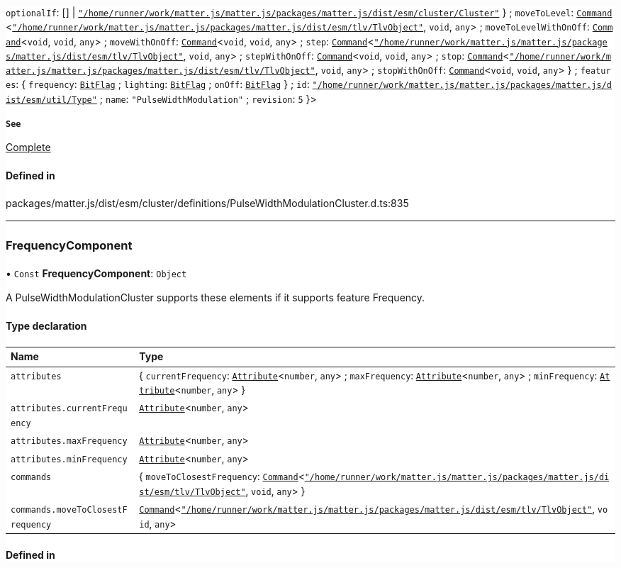 `optionalIf`: [] \| [`"/home/runner/work/matter.js/matter.js/packages/matter.js/dist/esm/cluster/Cluster"`](exports_cluster._internal_.__home_runner_work_matter_js_matter_js_packages_matter_js_dist_esm_cluster_Cluster_.md)  } ; `moveToLevel`: [`Command`](../interfaces/exports_cluster.Command.md)\<[`"/home/runner/work/matter.js/matter.js/packages/matter.js/dist/esm/tlv/TlvObject"`](exports_session._internal_.__home_runner_work_matter_js_matter_js_packages_matter_js_dist_esm_tlv_TlvObject_.md), `void`, `any`\> ; `moveToLevelWithOnOff`: [`Command`](../interfaces/exports_cluster.Command.md)\<`void`, `void`, `any`\> ; `moveWithOnOff`: [`Command`](../interfaces/exports_cluster.Command.md)\<`void`, `void`, `any`\> ; `step`: [`Command`](../interfaces/exports_cluster.Command.md)\<[`"/home/runner/work/matter.js/matter.js/packages/matter.js/dist/esm/tlv/TlvObject"`](exports_session._internal_.__home_runner_work_matter_js_matter_js_packages_matter_js_dist_esm_tlv_TlvObject_.md), `void`, `any`\> ; `stepWithOnOff`: [`Command`](../interfaces/exports_cluster.Command.md)\<`void`, `void`, `any`\> ; `stop`: [`Command`](../interfaces/exports_cluster.Command.md)\<[`"/home/runner/work/matter.js/matter.js/packages/matter.js/dist/esm/tlv/TlvObject"`](exports_session._internal_.__home_runner_work_matter_js_matter_js_packages_matter_js_dist_esm_tlv_TlvObject_.md), `void`, `any`\> ; `stopWithOnOff`: [`Command`](../interfaces/exports_cluster.Command.md)\<`void`, `void`, `any`\>  } ; `features`: \{ `frequency`: [`BitFlag`](exports_schema.md#bitflag) ; `lighting`: [`BitFlag`](exports_schema.md#bitflag) ; `onOff`: [`BitFlag`](exports_schema.md#bitflag)  } ; `id`: [`"/home/runner/work/matter.js/matter.js/packages/matter.js/dist/esm/util/Type"`](exports_cluster._internal_.__home_runner_work_matter_js_matter_js_packages_matter_js_dist_esm_util_Type_.md) ; `name`: ``"PulseWidthModulation"`` ; `revision`: ``5``  }\>

**`See`**

[Complete](exports_cluster.PulseWidthModulation.md#complete)

#### Defined in

packages/matter.js/dist/esm/cluster/definitions/PulseWidthModulationCluster.d.ts:835

___

### FrequencyComponent

• `Const` **FrequencyComponent**: `Object`

A PulseWidthModulationCluster supports these elements if it supports feature Frequency.

#### Type declaration

| Name | Type |
| :------ | :------ |
| `attributes` | \{ `currentFrequency`: [`Attribute`](../interfaces/exports_cluster.Attribute.md)\<`number`, `any`\> ; `maxFrequency`: [`Attribute`](../interfaces/exports_cluster.Attribute.md)\<`number`, `any`\> ; `minFrequency`: [`Attribute`](../interfaces/exports_cluster.Attribute.md)\<`number`, `any`\>  } |
| `attributes.currentFrequency` | [`Attribute`](../interfaces/exports_cluster.Attribute.md)\<`number`, `any`\> |
| `attributes.maxFrequency` | [`Attribute`](../interfaces/exports_cluster.Attribute.md)\<`number`, `any`\> |
| `attributes.minFrequency` | [`Attribute`](../interfaces/exports_cluster.Attribute.md)\<`number`, `any`\> |
| `commands` | \{ `moveToClosestFrequency`: [`Command`](../interfaces/exports_cluster.Command.md)\<[`"/home/runner/work/matter.js/matter.js/packages/matter.js/dist/esm/tlv/TlvObject"`](exports_session._internal_.__home_runner_work_matter_js_matter_js_packages_matter_js_dist_esm_tlv_TlvObject_.md), `void`, `any`\>  } |
| `commands.moveToClosestFrequency` | [`Command`](../interfaces/exports_cluster.Command.md)\<[`"/home/runner/work/matter.js/matter.js/packages/matter.js/dist/esm/tlv/TlvObject"`](exports_session._internal_.__home_runner_work_matter_js_matter_js_packages_matter_js_dist_esm_tlv_TlvObject_.md), `void`, `any`\> |

#### Defined in
